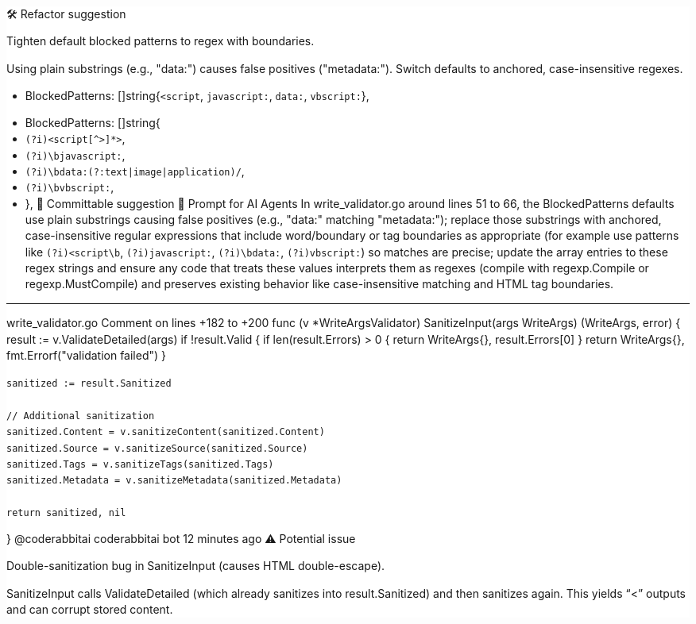 🛠️ Refactor suggestion

Tighten default blocked patterns to regex with boundaries.

Using plain substrings (e.g., "data:") causes false positives ("metadata:"). Switch defaults to anchored, case-insensitive regexes.

- BlockedPatterns:     []string{`<script`, `javascript:`, `data:`, `vbscript:`},
+ BlockedPatterns:     []string{
+   `(?i)<script[^>]*>`,
+   `(?i)\bjavascript:`,
+   `(?i)\bdata:(?:text|image|application)/`,
+   `(?i)\bvbscript:`,
+ },
📝 Committable suggestion
🤖 Prompt for AI Agents
In write_validator.go around lines 51 to 66, the BlockedPatterns defaults use
plain substrings causing false positives (e.g., "data:" matching "metadata:");
replace those substrings with anchored, case-insensitive regular expressions
that include word/boundary or tag boundaries as appropriate (for example use
patterns like `(?i)<script\b`, `(?i)javascript:`, `(?i)\bdata:`,
`(?i)vbscript:`) so matches are precise; update the array entries to these regex
strings and ensure any code that treats these values interprets them as regexes
(compile with regexp.Compile or regexp.MustCompile) and preserves existing
behavior like case-insensitive matching and HTML tag boundaries.

---

write_validator.go
Comment on lines +182 to +200
func (v *WriteArgsValidator) SanitizeInput(args WriteArgs) (WriteArgs, error) {
	result := v.ValidateDetailed(args)
	if !result.Valid {
		if len(result.Errors) > 0 {
			return WriteArgs{}, result.Errors[0]
		}
		return WriteArgs{}, fmt.Errorf("validation failed")
	}

	sanitized := result.Sanitized

	// Additional sanitization
	sanitized.Content = v.sanitizeContent(sanitized.Content)
	sanitized.Source = v.sanitizeSource(sanitized.Source)
	sanitized.Tags = v.sanitizeTags(sanitized.Tags)
	sanitized.Metadata = v.sanitizeMetadata(sanitized.Metadata)

	return sanitized, nil
}
@coderabbitai coderabbitai bot 12 minutes ago
⚠️ Potential issue

Double-sanitization bug in SanitizeInput (causes HTML double-escape).

SanitizeInput calls ValidateDetailed (which already sanitizes into result.Sanitized) and then sanitizes again. This yields “&lt;” outputs and can corrupt stored content.

